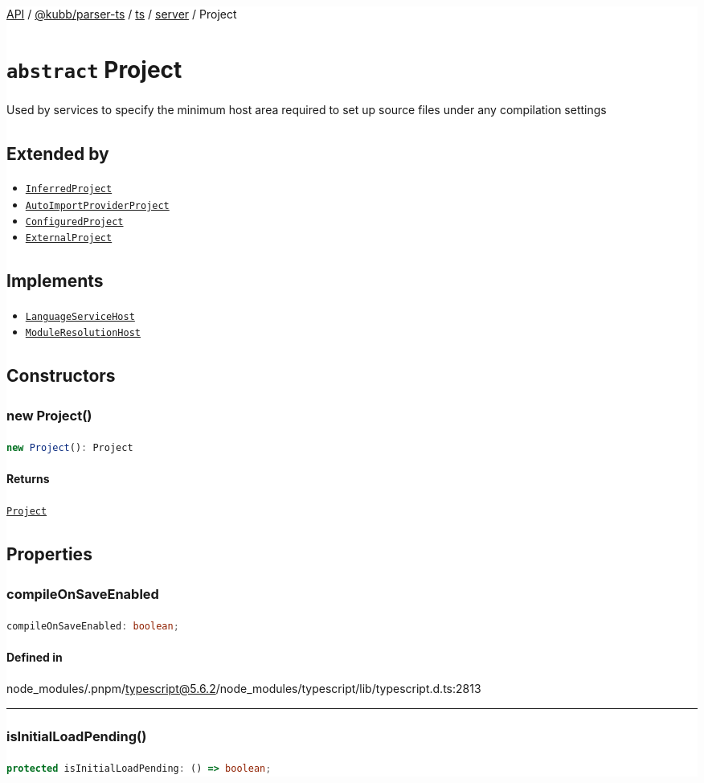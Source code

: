 [API](../../../../../../../packages.md) / [@kubb/parser-ts](../../../../../index.md) / [ts](../../../index.md) / [server](../index.md) / Project

# `abstract` Project

Used by services to specify the minimum host area required to set up source files under any compilation settings

## Extended by

- [`InferredProject`](InferredProject.md)
- [`AutoImportProviderProject`](AutoImportProviderProject.md)
- [`ConfiguredProject`](ConfiguredProject.md)
- [`ExternalProject`](ExternalProject.md)

## Implements

- [`LanguageServiceHost`](../../../interfaces/LanguageServiceHost.md)
- [`ModuleResolutionHost`](../../../interfaces/ModuleResolutionHost.md)

## Constructors

### new Project()

```ts
new Project(): Project
```

#### Returns

[`Project`](Project.md)

## Properties

### compileOnSaveEnabled

```ts
compileOnSaveEnabled: boolean;
```

#### Defined in

node\_modules/.pnpm/typescript@5.6.2/node\_modules/typescript/lib/typescript.d.ts:2813

***

### isInitialLoadPending()

```ts
protected isInitialLoadPending: () => boolean;
```
